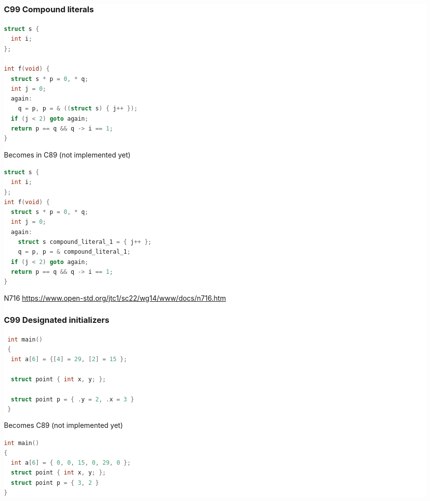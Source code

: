 ### C99 Compound literals


```c
struct s {
  int i;
};

int f(void) {
  struct s * p = 0, * q;
  int j = 0;
  again:
    q = p, p = & ((struct s) { j++ });
  if (j < 2) goto again;
  return p == q && q -> i == 1;
}
```

Becomes in C89 (not implemented yet)

```c
struct s {
  int i;
};
int f(void) {
  struct s * p = 0, * q;
  int j = 0;
  again:
    struct s compound_literal_1 = { j++ };
    q = p, p = & compound_literal_1;
  if (j < 2) goto again;
  return p == q && q -> i == 1;
}
```
N716
https://www.open-std.org/jtc1/sc22/wg14/www/docs/n716.htm

### C99 Designated initializers

```c
 int main()
 {
  int a[6] = {[4] = 29, [2] = 15 };

  struct point { int x, y; };

  struct point p = { .y = 2, .x = 3 }
 }

```

Becomes C89 (not implemented yet)

```c
int main()
{
  int a[6] = { 0, 0, 15, 0, 29, 0 };
  struct point { int x, y; };
  struct point p = { 3, 2 }
}
```
